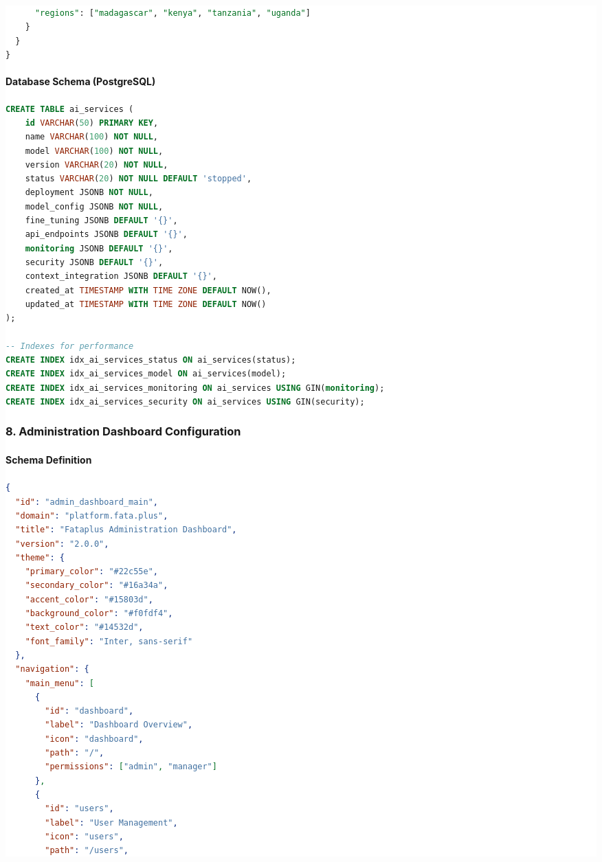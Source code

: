 ```sql
      "regions": ["madagascar", "kenya", "tanzania", "uganda"]
    }
  }
}
```

#### Database Schema (PostgreSQL)
```sql
CREATE TABLE ai_services (
    id VARCHAR(50) PRIMARY KEY,
    name VARCHAR(100) NOT NULL,
    model VARCHAR(100) NOT NULL,
    version VARCHAR(20) NOT NULL,
    status VARCHAR(20) NOT NULL DEFAULT 'stopped',
    deployment JSONB NOT NULL,
    model_config JSONB NOT NULL,
    fine_tuning JSONB DEFAULT '{}',
    api_endpoints JSONB DEFAULT '{}',
    monitoring JSONB DEFAULT '{}',
    security JSONB DEFAULT '{}',
    context_integration JSONB DEFAULT '{}',
    created_at TIMESTAMP WITH TIME ZONE DEFAULT NOW(),
    updated_at TIMESTAMP WITH TIME ZONE DEFAULT NOW()
);

-- Indexes for performance
CREATE INDEX idx_ai_services_status ON ai_services(status);
CREATE INDEX idx_ai_services_model ON ai_services(model);
CREATE INDEX idx_ai_services_monitoring ON ai_services USING GIN(monitoring);
CREATE INDEX idx_ai_services_security ON ai_services USING GIN(security);
```

### 8. Administration Dashboard Configuration

#### Schema Definition
```json
{
  "id": "admin_dashboard_main",
  "domain": "platform.fata.plus",
  "title": "Fataplus Administration Dashboard",
  "version": "2.0.0",
  "theme": {
    "primary_color": "#22c55e",
    "secondary_color": "#16a34a",
    "accent_color": "#15803d",
    "background_color": "#f0fdf4",
    "text_color": "#14532d",
    "font_family": "Inter, sans-serif"
  },
  "navigation": {
    "main_menu": [
      {
        "id": "dashboard",
        "label": "Dashboard Overview",
        "icon": "dashboard",
        "path": "/",
        "permissions": ["admin", "manager"]
      },
      {
        "id": "users",
        "label": "User Management",
        "icon": "users",
        "path": "/users",
```